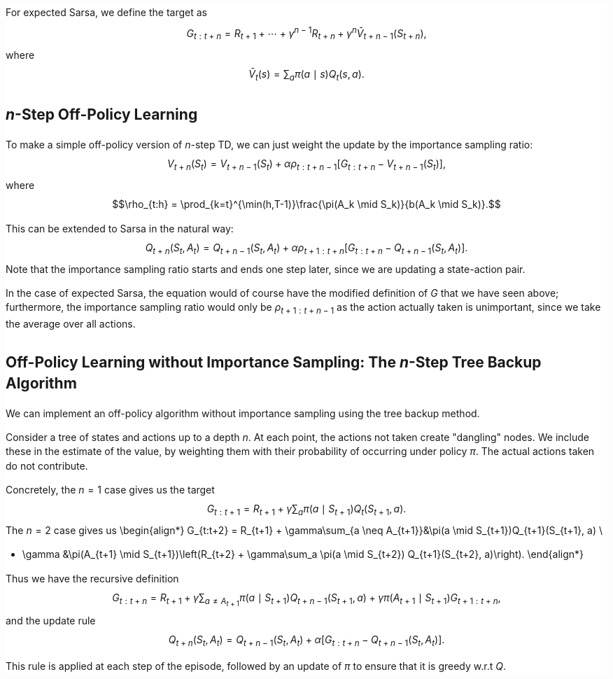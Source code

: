 For expected Sarsa, we define the target as
$$G_{t:t+n} = R_{t+1} + \cdots + \gamma^{n-1}R_{t+n} + \gamma^n\bar{V}_{t+n-1}(S_{t+n}),$$
where
$$\bar{V}_t(s) = \sum_a \pi(a \mid s)Q_t(s, a).$$

## $n$-Step Off-Policy Learning
To make a simple off-policy version of $n$-step TD, we can just weight the update by the importance sampling ratio:
$$V_{t+n}(S_t) = V_{t+n-1}(S_t) + \alpha\rho_{t:t+n-1}[G_{t:t+n} - V_{t+n-1}(S_t)],$$
where
$$\rho_{t:h} = \prod_{k=t}^{\min(h,T-1)}\frac{\pi(A_k \mid S_k)}{b(A_k \mid S_k)}.$$

This can be extended to Sarsa in the natural way:
$$Q_{t+n}(S_t, A_t) = Q_{t+n-1}(S_t, A_t) + \alpha\rho_{t+1:t+n}[G_{t:t+n} - Q_{t+n-1}(S_t, A_t)].$$
Note that the importance sampling ratio starts and ends one step later, since we are updating a state-action pair.

In the case of expected Sarsa, the equation would of course have the modified definition of $G$ that we have seen above; furthermore, the importance sampling ratio would only be $\rho_{t+1:t+n-1}$ as the action actually taken is unimportant, since we take the average over all actions.

## Off-Policy Learning without Importance Sampling: The $n$-Step Tree Backup Algorithm
We can implement an off-policy algorithm without importance sampling using the tree backup method.

Consider a tree of states and actions up to a depth $n$. At each point, the actions not taken create "dangling" nodes. We include these in the estimate of the value, by weighting them with their probability of occurring under policy $\pi$. The actual actions taken do not contribute.

Concretely, the $n = 1$ case gives us the target
$$G_{t:t+1} = R_{t+1} + \gamma\sum_a \pi(a \mid S_{t+1}) Q_t(S_{t+1}, a).$$
The $n = 2$ case gives us
\begin{align*}
G_{t:t+2} = R_{t+1} + \gamma\sum_{a \neq A_{t+1}}&\pi(a \mid S_{t+1})Q_{t+1}(S_{t+1}, a) \\
+ \gamma &\pi(A_{t+1} \mid S_{t+1})\left(R_{t+2} + \gamma\sum_a \pi(a \mid S_{t+2}) Q_{t+1}(S_{t+2}, a)\right).
\end{align*}

Thus we have the recursive definition
$$G_{t:t+n} = R_{t+1} + \gamma\sum_{a \neq A_{t+1}}\pi(a \mid S_{t+1})Q_{t+n-1}(S_{t+1}, a) + \gamma\pi(A_{t+1} \mid S_{t+1})G_{t+1:t+n},$$
and the update rule
$$Q_{t+n}(S_t, A_t) = Q_{t+n-1}(S_t, A_t) + \alpha[G_{t:t+n} - Q_{t+n-1}(S_t, A_t)].$$

This rule is applied at each step of the episode, followed by an update of $\pi$ to ensure that it is greedy w.r.t $Q$.